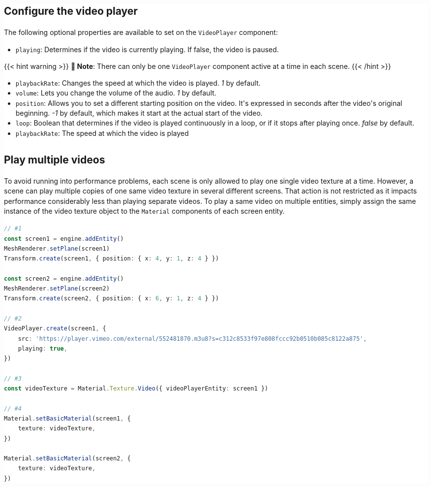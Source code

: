 ## Configure the video player

The following optional properties are available to set on the `VideoPlayer` component:

- `playing`: Determines if the video is currently playing. If false, the video is paused.

{{< hint warning >}}
**📔 Note**: There can only be one `VideoPlayer` component active at a time in each scene.
{{< /hint >}}

- `playbackRate`: Changes the speed at which the video is played. _1_ by default.
- `volume`: Lets you change the volume of the audio. _1_ by default.
- `position`: Allows you to set a different starting position on the video. It's expressed in seconds after the video's original beginning. _-1_ by default, which makes it start at the actual start of the video.
- `loop`: Boolean that determines if the video is played continuously in a loop, or if it stops after playing once. _false_ by default.
- `playbackRate`: The speed at which the video is played



## Play multiple videos

To avoid running into performance problems, each scene is only allowed to play one single video texture at a time. However, a scene can play multiple copies of one same video texture in several different screens. That action is not restricted as it impacts performance considerably less than playing separate videos. To play a same video on multiple entities, simply assign the same instance of the video texture object to the `Material` components of each screen entity.

```ts
// #1
const screen1 = engine.addEntity()
MeshRenderer.setPlane(screen1)
Transform.create(screen1, { position: { x: 4, y: 1, z: 4 } })

const screen2 = engine.addEntity()
MeshRenderer.setPlane(screen2)
Transform.create(screen2, { position: { x: 6, y: 1, z: 4 } })

// #2
VideoPlayer.create(screen1, {
	src: 'https://player.vimeo.com/external/552481870.m3u8?s=c312c8533f97e808fccc92b0510b085c8122a875',
	playing: true,
})

// #3
const videoTexture = Material.Texture.Video({ videoPlayerEntity: screen1 })

// #4
Material.setBasicMaterial(screen1, {
	texture: videoTexture,
})

Material.setBasicMaterial(screen2, {
	texture: videoTexture,
})
```
